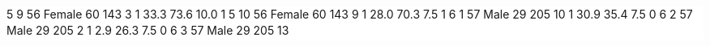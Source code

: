   <tr>
   <td style="text-align:right;"> 5 </td>
   <td style="text-align:right;"> 9 </td>
   <td style="text-align:right;"> 56 </td>
   <td style="text-align:left;"> Female </td>
   <td style="text-align:right;"> 60 </td>
   <td style="text-align:right;"> 143 </td>
   <td style="text-align:right;"> 3 </td>
   <td style="text-align:right;"> 1 </td>
   <td style="text-align:right;"> 33.3 </td>
   <td style="text-align:right;"> 73.6 </td>
   <td style="text-align:right;"> 10.0 </td>
   <td style="text-align:right;"> 1 </td>
  </tr>
  <tr>
   <td style="text-align:right;"> 5 </td>
   <td style="text-align:right;"> 10 </td>
   <td style="text-align:right;"> 56 </td>
   <td style="text-align:left;"> Female </td>
   <td style="text-align:right;"> 60 </td>
   <td style="text-align:right;"> 143 </td>
   <td style="text-align:right;"> 9 </td>
   <td style="text-align:right;"> 1 </td>
   <td style="text-align:right;"> 28.0 </td>
   <td style="text-align:right;"> 70.3 </td>
   <td style="text-align:right;"> 7.5 </td>
   <td style="text-align:right;"> 1 </td>
  </tr>
  <tr>
   <td style="text-align:right;"> 6 </td>
   <td style="text-align:right;"> 1 </td>
   <td style="text-align:right;"> 57 </td>
   <td style="text-align:left;"> Male </td>
   <td style="text-align:right;"> 29 </td>
   <td style="text-align:right;"> 205 </td>
   <td style="text-align:right;"> 10 </td>
   <td style="text-align:right;"> 1 </td>
   <td style="text-align:right;"> 30.9 </td>
   <td style="text-align:right;"> 35.4 </td>
   <td style="text-align:right;"> 7.5 </td>
   <td style="text-align:right;"> 0 </td>
  </tr>
  <tr>
   <td style="text-align:right;"> 6 </td>
   <td style="text-align:right;"> 2 </td>
   <td style="text-align:right;"> 57 </td>
   <td style="text-align:left;"> Male </td>
   <td style="text-align:right;"> 29 </td>
   <td style="text-align:right;"> 205 </td>
   <td style="text-align:right;"> 2 </td>
   <td style="text-align:right;"> 1 </td>
   <td style="text-align:right;"> 2.9 </td>
   <td style="text-align:right;"> 26.3 </td>
   <td style="text-align:right;"> 7.5 </td>
   <td style="text-align:right;"> 0 </td>
  </tr>
  <tr>
   <td style="text-align:right;"> 6 </td>
   <td style="text-align:right;"> 3 </td>
   <td style="text-align:right;"> 57 </td>
   <td style="text-align:left;"> Male </td>
   <td style="text-align:right;"> 29 </td>
   <td style="text-align:right;"> 205 </td>
   <td style="text-align:right;"> 13 </td>